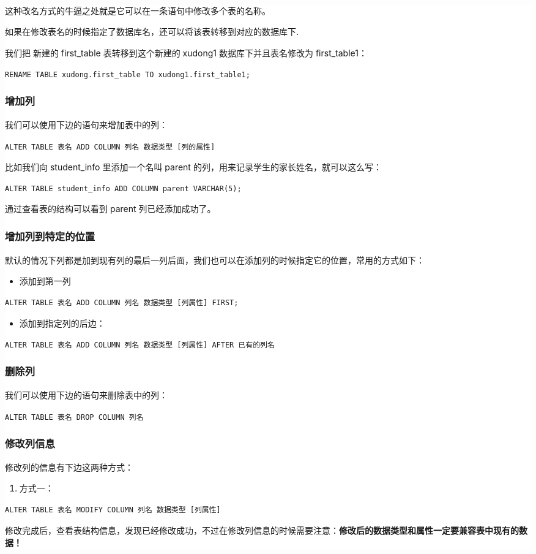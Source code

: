 这种改名方式的牛逼之处就是它可以在一条语句中修改多个表的名称。

如果在修改表名的时候指定了数据库名，还可以将该表转移到对应的数据库下.

我们把 新建的 first_table 表转移到这个新建的 xudong1 数据库下并且表名修改为 first_table1：

``` shell
RENAME TABLE xudong.first_table TO xudong1.first_table1;
```

### 增加列

我们可以使用下边的语句来增加表中的列：

``` shell
ALTER TABLE 表名 ADD COLUMN 列名 数据类型 [列的属性]
```

比如我们向 student_info 里添加一个名叫 parent 的列，用来记录学生的家长姓名，就可以这么写：

``` shell
ALTER TABLE student_info ADD COLUMN parent VARCHAR(5);
```

通过查看表的结构可以看到 parent 列已经添加成功了。

### 增加列到特定的位置

默认的情况下列都是加到现有列的最后一列后面，我们也可以在添加列的时候指定它的位置，常用的方式如下：

* 添加到第一列

``` shell
ALTER TABLE 表名 ADD COLUMN 列名 数据类型 [列属性] FIRST;
```

* 添加到指定列的后边：

``` shell
ALTER TABLE 表名 ADD COLUMN 列名 数据类型 [列属性] AFTER 已有的列名
```

### 删除列

我们可以使用下边的语句来删除表中的列：

``` shell
ALTER TABLE 表名 DROP COLUMN 列名
```

### 修改列信息

修改列的信息有下边这两种方式：

1. 方式一：

``` shell
ALTER TABLE 表名 MODIFY COLUMN 列名 数据类型 [列属性]
```

修改完成后，查看表结构信息，发现已经修改成功，不过在修改列信息的时候需要注意：**修改后的数据类型和属性一定要兼容表中现有的数据！**
